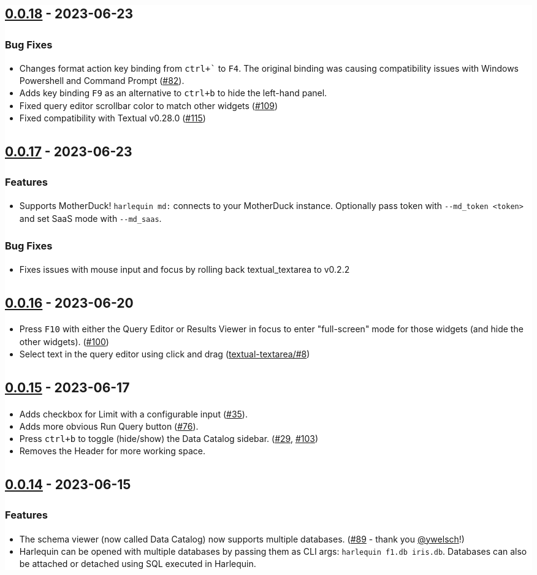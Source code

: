## [0.0.18] - 2023-06-23

### Bug Fixes

-   Changes format action key binding from <kbd>ctrl+\`</kbd> to <kbd>F4</kbd>. The original binding was causing compatibility
    issues with Windows Powershell and Command Prompt ([#82](https://github.com/tconbeer/harlequin/issues/82)).
-   Adds key binding <kbd>F9</kbd> as an alternative to <kbd>ctrl+b</kbd> to hide the left-hand panel.
-   Fixed query editor scrollbar color to match other widgets ([#109](https://github.com/tconbeer/harlequin/issues/109))
-   Fixed compatibility with Textual v0.28.0 ([#115](https://github.com/tconbeer/harlequin/issues/115))

## [0.0.17] - 2023-06-23

### Features

-   Supports MotherDuck! `harlequin md:` connects to your MotherDuck instance. Optionally pass token with `--md_token <token>` and set SaaS mode with `--md_saas`.

### Bug Fixes

-   Fixes issues with mouse input and focus by rolling back textual_textarea to v0.2.2

## [0.0.16] - 2023-06-20

-   Press <kbd>F10</kbd> with either the Query Editor or Results Viewer in focus to enter "full-screen" mode for those widgets (and hide the other widgets). ([#100](https://github.com/tconbeer/harlequin/issues/100))
-   Select text in the query editor using click and drag ([textual-textarea/#8](https://github.com/tconbeer/textual-textarea/issues/8))

## [0.0.15] - 2023-06-17

-   Adds checkbox for Limit with a configurable input ([#35](https://github.com/tconbeer/harlequin/issues/35)).
-   Adds more obvious Run Query button ([#76](https://github.com/tconbeer/harlequin/issues/76)).
-   Press <kbd>ctrl+b</kbd> to toggle (hide/show) the Data Catalog sidebar. ([#29](https://github.com/tconbeer/harlequin/issues/29), [#103](https://github.com/tconbeer/harlequin/issues/103))
-   Removes the Header for more working space.

## [0.0.14] - 2023-06-15

### Features

-   The schema viewer (now called Data Catalog) now supports multiple databases.
    ([#89](https://github.com/tconbeer/harlequin/issues/89) - thank you
    [@ywelsch](https://github.com/ywelsch)!)
-   Harlequin can be opened with multiple databases by passing them as CLI args:
    `harlequin f1.db iris.db`. Databases can also be attached or detached using
    SQL executed in Harlequin.


[Unreleased]: https://github.com/tconbeer/harlequin/compare/1.20.0...HEAD
[1.20.0]: https://github.com/tconbeer/harlequin/compare/1.19.0...1.20.0
[1.19.0]: https://github.com/tconbeer/harlequin/compare/1.18.0...1.19.0
[1.18.0]: https://github.com/tconbeer/harlequin/compare/1.17.0...1.18.0
[1.17.0]: https://github.com/tconbeer/harlequin/compare/1.16.2...1.17.0
[1.16.2]: https://github.com/tconbeer/harlequin/compare/1.16.1...1.16.2
[1.16.1]: https://github.com/tconbeer/harlequin/compare/1.16.0...1.16.1
[1.16.0]: https://github.com/tconbeer/harlequin/compare/1.15.0...1.16.0
[1.15.0]: https://github.com/tconbeer/harlequin/compare/1.14.0...1.15.0
[1.14.0]: https://github.com/tconbeer/harlequin/compare/1.13.0...1.14.0
[1.13.0]: https://github.com/tconbeer/harlequin/compare/1.12.0...1.13.0
[1.12.0]: https://github.com/tconbeer/harlequin/compare/1.11.0...1.12.0
[1.11.0]: https://github.com/tconbeer/harlequin/compare/1.10.0...1.11.0
[1.10.0]: https://github.com/tconbeer/harlequin/compare/1.9.2...1.10.0
[1.9.2]: https://github.com/tconbeer/harlequin/compare/1.9.1...1.9.2
[1.9.1]: https://github.com/tconbeer/harlequin/compare/1.9.0...1.9.1
[1.9.0]: https://github.com/tconbeer/harlequin/compare/1.8.0...1.9.0
[1.8.0]: https://github.com/tconbeer/harlequin/compare/1.7.3...1.8.0
[1.7.3]: https://github.com/tconbeer/harlequin/compare/1.7.2...1.7.3
[1.7.2]: https://github.com/tconbeer/harlequin/compare/1.7.1...1.7.2
[1.7.1]: https://github.com/tconbeer/harlequin/compare/1.7.0...1.7.1
[1.7.0]: https://github.com/tconbeer/harlequin/compare/1.6.0...1.7.0
[1.6.0]: https://github.com/tconbeer/harlequin/compare/1.5.0...1.6.0
[1.5.0]: https://github.com/tconbeer/harlequin/compare/1.4.1...1.5.0
[1.4.1]: https://github.com/tconbeer/harlequin/compare/1.4.0...1.4.1
[1.4.0]: https://github.com/tconbeer/harlequin/compare/1.3.1...1.4.0
[1.3.1]: https://github.com/tconbeer/harlequin/compare/1.3.0...1.3.1
[1.3.0]: https://github.com/tconbeer/harlequin/compare/1.2.0...1.3.0
[1.2.0]: https://github.com/tconbeer/harlequin/compare/1.2.0-alpha.1...1.2.0
[1.2.0-alpha.1]: https://github.com/tconbeer/harlequin/compare/1.1.1...1.2.0-alpha.1
[1.1.1]: https://github.com/tconbeer/harlequin/compare/1.1.0...1.1.1
[1.1.0]: https://github.com/tconbeer/harlequin/compare/1.0.1...1.1.0
[1.0.1]: https://github.com/tconbeer/harlequin/compare/1.0.0...1.0.1
[1.0.0]: https://github.com/tconbeer/harlequin/compare/0.0.28...1.0.0
[0.0.28]: https://github.com/tconbeer/harlequin/compare/0.0.26...0.0.28
[0.0.26]: https://github.com/tconbeer/harlequin/compare/0.0.25...0.0.26
[0.0.25]: https://github.com/tconbeer/harlequin/compare/0.0.24...0.0.25
[0.0.24]: https://github.com/tconbeer/harlequin/compare/0.0.23...0.0.24
[0.0.23]: https://github.com/tconbeer/harlequin/compare/0.0.22...0.0.23
[0.0.22]: https://github.com/tconbeer/harlequin/compare/0.0.21...0.0.22
[0.0.21]: https://github.com/tconbeer/harlequin/compare/0.0.20...0.0.21
[0.0.20]: https://github.com/tconbeer/harlequin/compare/0.0.19...0.0.20
[0.0.19]: https://github.com/tconbeer/harlequin/compare/0.0.18...0.0.19
[0.0.18]: https://github.com/tconbeer/harlequin/compare/0.0.17...0.0.18
[0.0.17]: https://github.com/tconbeer/harlequin/compare/0.0.16...0.0.17
[0.0.16]: https://github.com/tconbeer/harlequin/compare/0.0.15...0.0.16
[0.0.15]: https://github.com/tconbeer/harlequin/compare/0.0.14...0.0.15
[0.0.14]: https://github.com/tconbeer/harlequin/compare/0.0.13...0.0.14
[0.0.13]: https://github.com/tconbeer/harlequin/compare/0.0.12...0.0.13
[0.0.12]: https://github.com/tconbeer/harlequin/compare/0.0.11...0.0.12
[0.0.11]: https://github.com/tconbeer/harlequin/compare/0.0.10...0.0.11
[0.0.10]: https://github.com/tconbeer/harlequin/compare/0.0.9...0.0.10
[0.0.9]: https://github.com/tconbeer/harlequin/compare/0.0.8...0.0.9
[0.0.8]: https://github.com/tconbeer/harlequin/compare/0.0.7...0.0.8
[0.0.7]: https://github.com/tconbeer/harlequin/compare/0.0.6...0.0.7
[0.0.6]: https://github.com/tconbeer/harlequin/compare/0.0.5...0.0.6
[0.0.5]: https://github.com/tconbeer/harlequin/compare/0.0.4...0.0.5
[0.0.4]: https://github.com/tconbeer/harlequin/compare/0.0.3...0.0.4
[0.0.3]: https://github.com/tconbeer/harlequin/compare/0.0.2...0.0.3
[0.0.2]: https://github.com/tconbeer/harlequin/compare/0.0.1...0.0.2
[0.0.1]: https://github.com/tconbeer/harlequin/compare/39e26b6dda462cd430eda69daf5ef7157dac4da6...0.0.1